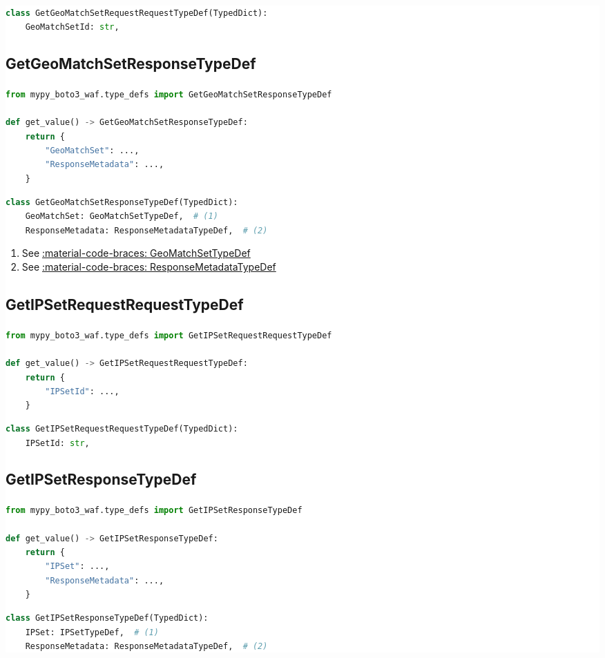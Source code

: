 ```python title="Definition"
class GetGeoMatchSetRequestRequestTypeDef(TypedDict):
    GeoMatchSetId: str,
```

## GetGeoMatchSetResponseTypeDef

```python title="Usage Example"
from mypy_boto3_waf.type_defs import GetGeoMatchSetResponseTypeDef

def get_value() -> GetGeoMatchSetResponseTypeDef:
    return {
        "GeoMatchSet": ...,
        "ResponseMetadata": ...,
    }
```

```python title="Definition"
class GetGeoMatchSetResponseTypeDef(TypedDict):
    GeoMatchSet: GeoMatchSetTypeDef,  # (1)
    ResponseMetadata: ResponseMetadataTypeDef,  # (2)
```

1. See [:material-code-braces: GeoMatchSetTypeDef](./type_defs.md#geomatchsettypedef) 
2. See [:material-code-braces: ResponseMetadataTypeDef](./type_defs.md#responsemetadatatypedef) 
## GetIPSetRequestRequestTypeDef

```python title="Usage Example"
from mypy_boto3_waf.type_defs import GetIPSetRequestRequestTypeDef

def get_value() -> GetIPSetRequestRequestTypeDef:
    return {
        "IPSetId": ...,
    }
```

```python title="Definition"
class GetIPSetRequestRequestTypeDef(TypedDict):
    IPSetId: str,
```

## GetIPSetResponseTypeDef

```python title="Usage Example"
from mypy_boto3_waf.type_defs import GetIPSetResponseTypeDef

def get_value() -> GetIPSetResponseTypeDef:
    return {
        "IPSet": ...,
        "ResponseMetadata": ...,
    }
```

```python title="Definition"
class GetIPSetResponseTypeDef(TypedDict):
    IPSet: IPSetTypeDef,  # (1)
    ResponseMetadata: ResponseMetadataTypeDef,  # (2)
```
